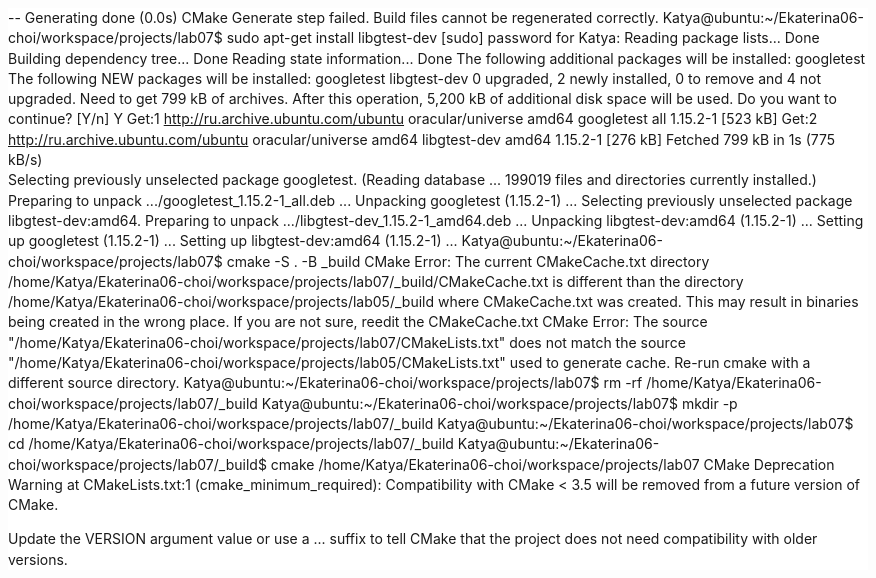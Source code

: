 

-- Generating done (0.0s)
CMake Generate step failed.  Build files cannot be regenerated correctly.
Katya@ubuntu:~/Ekaterina06-choi/workspace/projects/lab07$ sudo apt-get install libgtest-dev
[sudo] password for Katya: 
Reading package lists... Done
Building dependency tree... Done
Reading state information... Done
The following additional packages will be installed:
  googletest
The following NEW packages will be installed:
  googletest libgtest-dev
0 upgraded, 2 newly installed, 0 to remove and 4 not upgraded.
Need to get 799 kB of archives.
After this operation, 5,200 kB of additional disk space will be used.
Do you want to continue? [Y/n] Y
Get:1 http://ru.archive.ubuntu.com/ubuntu oracular/universe amd64 googletest all 1.15.2-1 [523 kB]
Get:2 http://ru.archive.ubuntu.com/ubuntu oracular/universe amd64 libgtest-dev amd64 1.15.2-1 [276 kB]
Fetched 799 kB in 1s (775 kB/s)        
Selecting previously unselected package googletest.
(Reading database ... 199019 files and directories currently installed.)
Preparing to unpack .../googletest_1.15.2-1_all.deb ...
Unpacking googletest (1.15.2-1) ...
Selecting previously unselected package libgtest-dev:amd64.
Preparing to unpack .../libgtest-dev_1.15.2-1_amd64.deb ...
Unpacking libgtest-dev:amd64 (1.15.2-1) ...
Setting up googletest (1.15.2-1) ...
Setting up libgtest-dev:amd64 (1.15.2-1) ...
Katya@ubuntu:~/Ekaterina06-choi/workspace/projects/lab07$ cmake -S . -B _build
CMake Error: The current CMakeCache.txt directory /home/Katya/Ekaterina06-choi/workspace/projects/lab07/_build/CMakeCache.txt is different than the directory /home/Katya/Ekaterina06-choi/workspace/projects/lab05/_build where CMakeCache.txt was created. This may result in binaries being created in the wrong place. If you are not sure, reedit the CMakeCache.txt
CMake Error: The source "/home/Katya/Ekaterina06-choi/workspace/projects/lab07/CMakeLists.txt" does not match the source "/home/Katya/Ekaterina06-choi/workspace/projects/lab05/CMakeLists.txt" used to generate cache.  Re-run cmake with a different source directory.
Katya@ubuntu:~/Ekaterina06-choi/workspace/projects/lab07$ rm -rf /home/Katya/Ekaterina06-choi/workspace/projects/lab07/_build
Katya@ubuntu:~/Ekaterina06-choi/workspace/projects/lab07$ mkdir -p /home/Katya/Ekaterina06-choi/workspace/projects/lab07/_build
Katya@ubuntu:~/Ekaterina06-choi/workspace/projects/lab07$ cd /home/Katya/Ekaterina06-choi/workspace/projects/lab07/_build
Katya@ubuntu:~/Ekaterina06-choi/workspace/projects/lab07/_build$ cmake /home/Katya/Ekaterina06-choi/workspace/projects/lab07
CMake Deprecation Warning at CMakeLists.txt:1 (cmake_minimum_required):
  Compatibility with CMake < 3.5 will be removed from a future version of
  CMake.

  Update the VERSION argument <min> value or use a ...<max> suffix to tell
  CMake that the project does not need compatibility with older versions.
